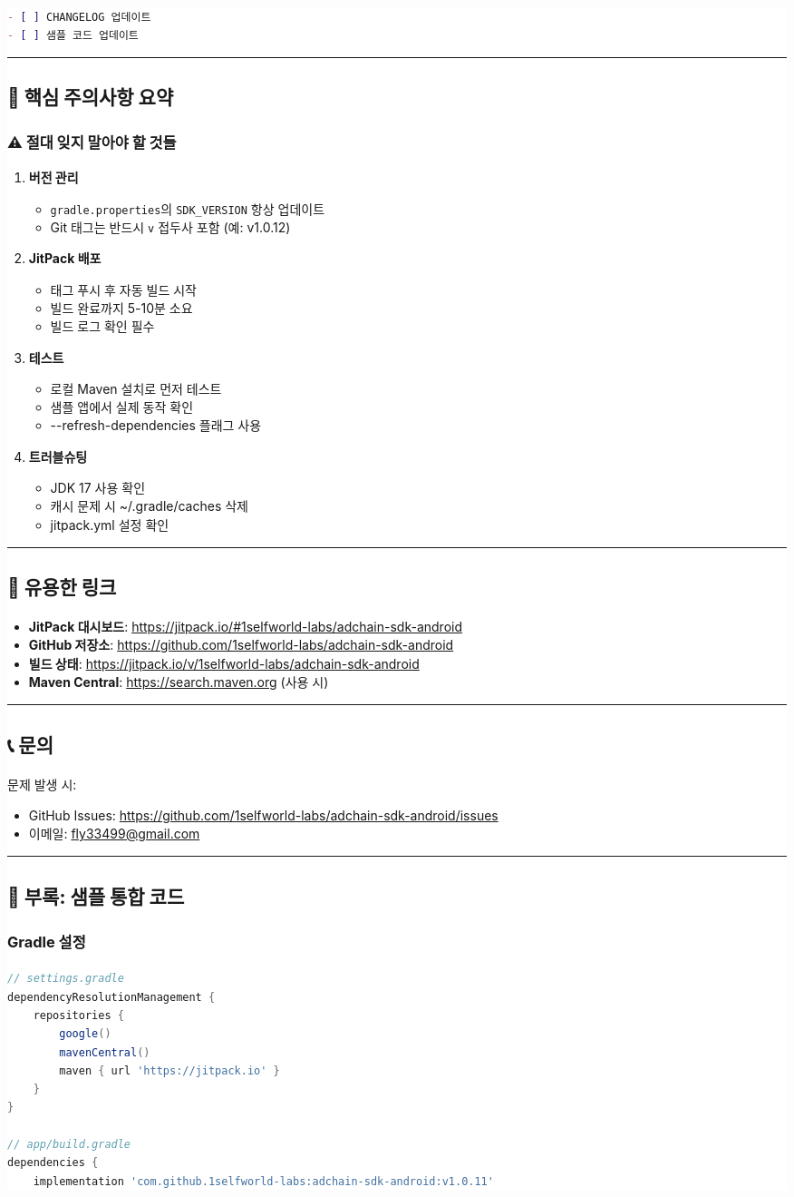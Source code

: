 ```markdown
- [ ] CHANGELOG 업데이트
- [ ] 샘플 코드 업데이트
```

---

## 📌 핵심 주의사항 요약

### ⚠️ 절대 잊지 말아야 할 것들

1. **버전 관리**
   - `gradle.properties`의 `SDK_VERSION` 항상 업데이트
   - Git 태그는 반드시 `v` 접두사 포함 (예: v1.0.12)

2. **JitPack 배포**
   - 태그 푸시 후 자동 빌드 시작
   - 빌드 완료까지 5-10분 소요
   - 빌드 로그 확인 필수

3. **테스트**
   - 로컬 Maven 설치로 먼저 테스트
   - 샘플 앱에서 실제 동작 확인
   - --refresh-dependencies 플래그 사용

4. **트러블슈팅**
   - JDK 17 사용 확인
   - 캐시 문제 시 ~/.gradle/caches 삭제
   - jitpack.yml 설정 확인

---

## 🔗 유용한 링크

- **JitPack 대시보드**: https://jitpack.io/#1selfworld-labs/adchain-sdk-android
- **GitHub 저장소**: https://github.com/1selfworld-labs/adchain-sdk-android
- **빌드 상태**: https://jitpack.io/v/1selfworld-labs/adchain-sdk-android
- **Maven Central**: https://search.maven.org (사용 시)

---

## 📞 문의

문제 발생 시:
- GitHub Issues: https://github.com/1selfworld-labs/adchain-sdk-android/issues
- 이메일: fly33499@gmail.com

---

## 📝 부록: 샘플 통합 코드

### Gradle 설정
```gradle
// settings.gradle
dependencyResolutionManagement {
    repositories {
        google()
        mavenCentral()
        maven { url 'https://jitpack.io' }
    }
}

// app/build.gradle
dependencies {
    implementation 'com.github.1selfworld-labs:adchain-sdk-android:v1.0.11'
```